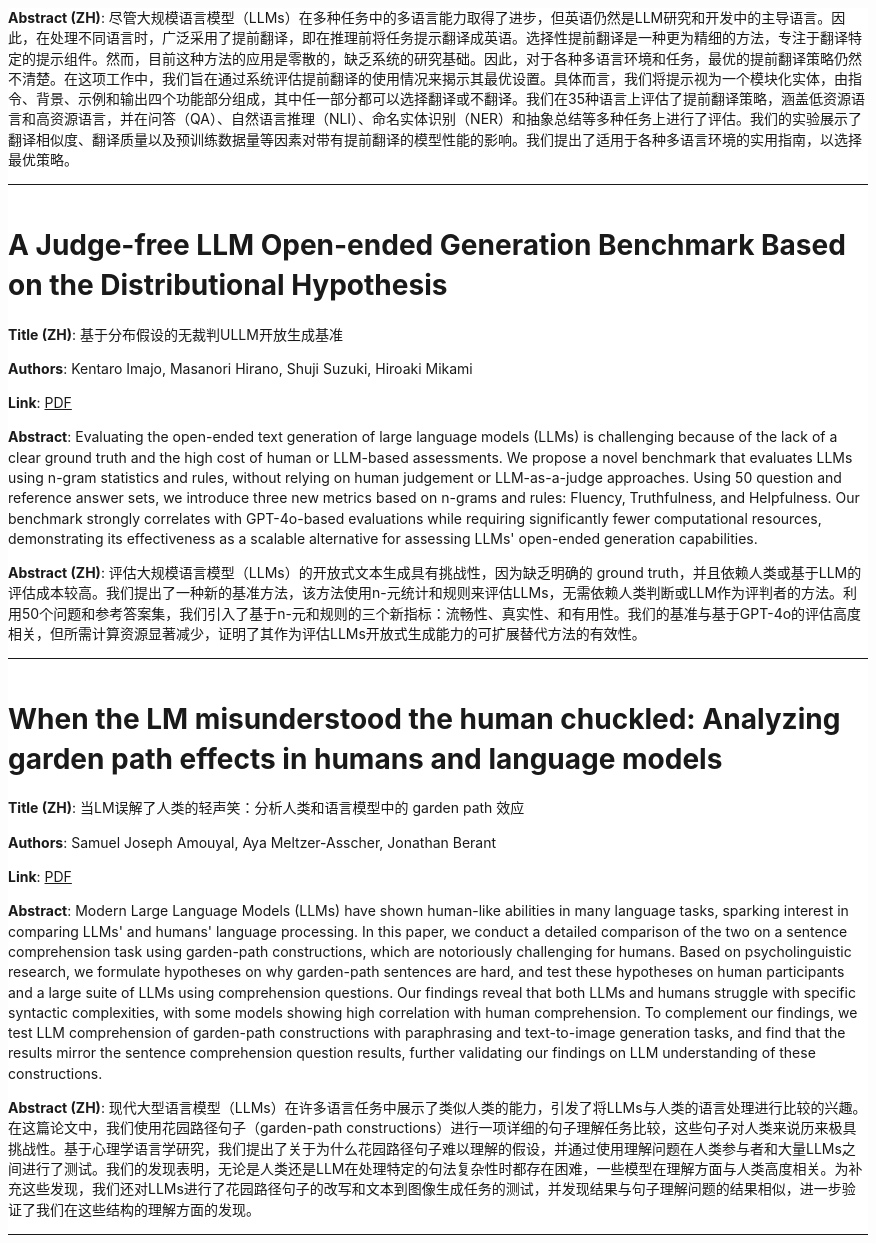 **Abstract (ZH)**: 尽管大规模语言模型（LLMs）在多种任务中的多语言能力取得了进步，但英语仍然是LLM研究和开发中的主导语言。因此，在处理不同语言时，广泛采用了提前翻译，即在推理前将任务提示翻译成英语。选择性提前翻译是一种更为精细的方法，专注于翻译特定的提示组件。然而，目前这种方法的应用是零散的，缺乏系统的研究基础。因此，对于各种多语言环境和任务，最优的提前翻译策略仍然不清楚。在这项工作中，我们旨在通过系统评估提前翻译的使用情况来揭示其最优设置。具体而言，我们将提示视为一个模块化实体，由指令、背景、示例和输出四个功能部分组成，其中任一部分都可以选择翻译或不翻译。我们在35种语言上评估了提前翻译策略，涵盖低资源语言和高资源语言，并在问答（QA）、自然语言推理（NLI）、命名实体识别（NER）和抽象总结等多种任务上进行了评估。我们的实验展示了翻译相似度、翻译质量以及预训练数据量等因素对带有提前翻译的模型性能的影响。我们提出了适用于各种多语言环境的实用指南，以选择最优策略。 

---
# A Judge-free LLM Open-ended Generation Benchmark Based on the Distributional Hypothesis 

**Title (ZH)**: 基于分布假设的无裁判ULLM开放生成基准 

**Authors**: Kentaro Imajo, Masanori Hirano, Shuji Suzuki, Hiroaki Mikami  

**Link**: [PDF](https://arxiv.org/pdf/2502.09316)  

**Abstract**: Evaluating the open-ended text generation of large language models (LLMs) is challenging because of the lack of a clear ground truth and the high cost of human or LLM-based assessments. We propose a novel benchmark that evaluates LLMs using n-gram statistics and rules, without relying on human judgement or LLM-as-a-judge approaches. Using 50 question and reference answer sets, we introduce three new metrics based on n-grams and rules: Fluency, Truthfulness, and Helpfulness. Our benchmark strongly correlates with GPT-4o-based evaluations while requiring significantly fewer computational resources, demonstrating its effectiveness as a scalable alternative for assessing LLMs' open-ended generation capabilities. 

**Abstract (ZH)**: 评估大规模语言模型（LLMs）的开放式文本生成具有挑战性，因为缺乏明确的 ground truth，并且依赖人类或基于LLM的评估成本较高。我们提出了一种新的基准方法，该方法使用n-元统计和规则来评估LLMs，无需依赖人类判断或LLM作为评判者的方法。利用50个问题和参考答案集，我们引入了基于n-元和规则的三个新指标：流畅性、真实性、和有用性。我们的基准与基于GPT-4o的评估高度相关，但所需计算资源显著减少，证明了其作为评估LLMs开放式生成能力的可扩展替代方法的有效性。 

---
# When the LM misunderstood the human chuckled: Analyzing garden path effects in humans and language models 

**Title (ZH)**: 当LM误解了人类的轻声笑：分析人类和语言模型中的 garden path 效应 

**Authors**: Samuel Joseph Amouyal, Aya Meltzer-Asscher, Jonathan Berant  

**Link**: [PDF](https://arxiv.org/pdf/2502.09307)  

**Abstract**: Modern Large Language Models (LLMs) have shown human-like abilities in many language tasks, sparking interest in comparing LLMs' and humans' language processing. In this paper, we conduct a detailed comparison of the two on a sentence comprehension task using garden-path constructions, which are notoriously challenging for humans. Based on psycholinguistic research, we formulate hypotheses on why garden-path sentences are hard, and test these hypotheses on human participants and a large suite of LLMs using comprehension questions. Our findings reveal that both LLMs and humans struggle with specific syntactic complexities, with some models showing high correlation with human comprehension. To complement our findings, we test LLM comprehension of garden-path constructions with paraphrasing and text-to-image generation tasks, and find that the results mirror the sentence comprehension question results, further validating our findings on LLM understanding of these constructions. 

**Abstract (ZH)**: 现代大型语言模型（LLMs）在许多语言任务中展示了类似人类的能力，引发了将LLMs与人类的语言处理进行比较的兴趣。在这篇论文中，我们使用花园路径句子（garden-path constructions）进行一项详细的句子理解任务比较，这些句子对人类来说历来极具挑战性。基于心理学语言学研究，我们提出了关于为什么花园路径句子难以理解的假设，并通过使用理解问题在人类参与者和大量LLMs之间进行了测试。我们的发现表明，无论是人类还是LLM在处理特定的句法复杂性时都存在困难，一些模型在理解方面与人类高度相关。为补充这些发现，我们还对LLMs进行了花园路径句子的改写和文本到图像生成任务的测试，并发现结果与句子理解问题的结果相似，进一步验证了我们在这些结构的理解方面的发现。 

---